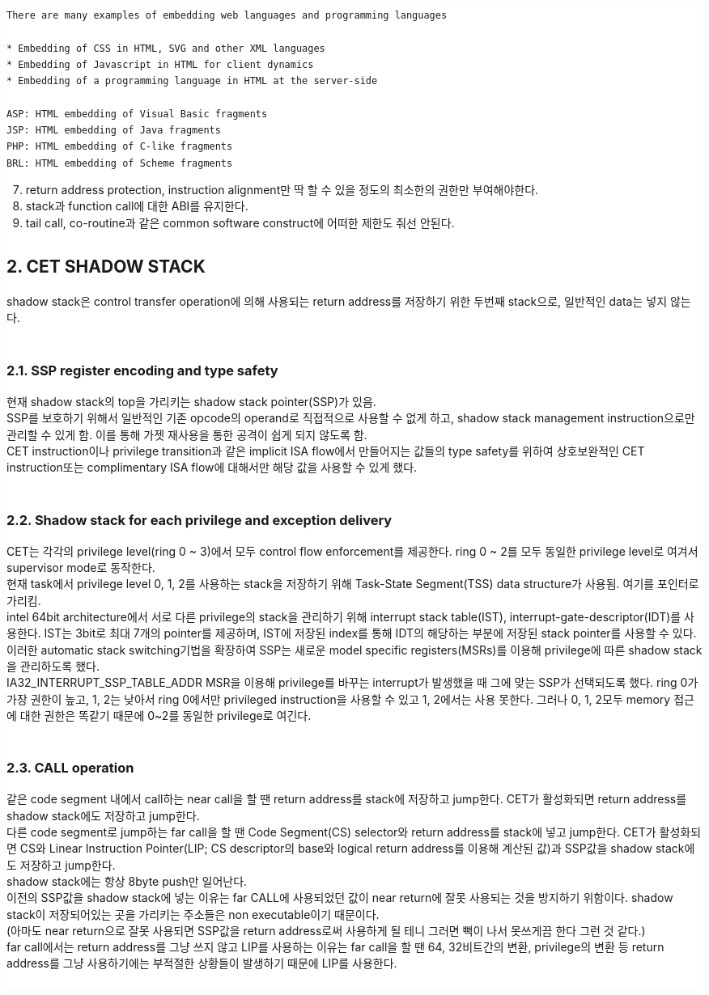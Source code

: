 ```
There are many examples of embedding web languages and programming languages

* Embedding of CSS in HTML, SVG and other XML languages
* Embedding of Javascript in HTML for client dynamics
* Embedding of a programming language in HTML at the server-side

ASP: HTML embedding of Visual Basic fragments
JSP: HTML embedding of Java fragments
PHP: HTML embedding of C-like fragments
BRL: HTML embedding of Scheme fragments
```

7.	return address protection, instruction alignment만 딱 할 수 있을 정도의 최소한의 권한만 부여해야한다.
8.	stack과 function call에 대한 ABI를 유지한다.
9.	tail call, co-routine과 같은 common software construct에 어떠한 제한도 줘선 안된다.

## 2. CET SHADOW STACK
shadow stack은 control transfer operation에 의해 사용되는 return address를 저장하기 위한 두번째 stack으로, 일반적인 data는 넣지 않는다.<br><br>

### 2.1. SSP register encoding and type safety
현재 shadow stack의 top을 가리키는 shadow stack pointer(SSP)가 있음.<br>
SSP를 보호하기 위해서 일반적인 기존 opcode의 operand로 직접적으로 사용할 수 없게 하고, shadow stack management instruction으로만 관리할 수 있게 함. 이를 통해 가젯 재사용을 통한 공격이 쉽게 되지 않도록 함.<br>
CET instruction이나 privilege transition과 같은 implicit ISA flow에서 만들어지는 값들의 type safety를 위하여 상호보완적인 CET instruction또는 complimentary ISA flow에 대해서만 해당 값을 사용할 수 있게 했다.<br><br>

### 2.2. Shadow stack for each privilege and exception delivery
CET는 각각의 privilege level(ring 0 ~ 3)에서 모두 control flow enforcement를 제공한다. ring 0 ~ 2를 모두 동일한 privilege level로 여겨서 supervisor mode로 동작한다.<br>
현재 task에서 privilege level 0, 1, 2를 사용하는 stack을 저장하기 위해 Task-State Segment(TSS) data structure가 사용됨. 여기를 포인터로 가리킴.<br>
intel 64bit architecture에서 서로 다른 privilege의 stack을 관리하기 위해 interrupt stack table(IST), interrupt-gate-descriptor(IDT)를 사용한다. IST는 3bit로 최대 7개의 pointer를 제공하며, IST에 저장된 index를 통해 IDT의 해당하는 부분에 저장된 stack pointer를 사용할 수 있다. 이러한 automatic stack switching기법을 확장하여 SSP는 새로운 model specific registers(MSRs)를 이용해 privilege에 따른 shadow stack을 관리하도록 했다.<br>
IA32_INTERRUPT_SSP_TABLE_ADDR MSR을 이용해 privilege를 바꾸는 interrupt가 발생했을 때 그에 맞는 SSP가 선택되도록 했다. ring 0가 가장 권한이 높고, 1, 2는 낮아서 ring 0에서만 privileged instruction을 사용할 수 있고 1, 2에서는 사용 못한다. 그러나 0, 1, 2모두 memory 접근에 대한 권한은 똑같기 때문에 0~2를 동일한 privilege로 여긴다.<br><br>

### 2.3. CALL operation
같은 code segment 내에서 call하는 near call을 할 땐 return address를 stack에 저장하고 jump한다. CET가 활성화되면 return address를 shadow stack에도 저장하고 jump한다.<br>
다른 code segment로 jump하는 far call을 할 땐 Code Segment(CS) selector와 return address를 stack에 넣고 jump한다. CET가 활성화되면 CS와 Linear Instruction Pointer(LIP; CS descriptor의 base와 logical return address를 이용해 계산된 값)과 SSP값을 shadow stack에도 저장하고 jump한다.<br>
shadow stack에는 항상 8byte push만 일어난다.<br>
이전의 SSP값을 shadow stack에 넣는 이유는 far CALL에 사용되었던 값이 near return에 잘못 사용되는 것을 방지하기 위함이다. shadow stack이 저장되어있는 곳을 가리키는 주소들은 non executable이기 때문이다.<br>
(아마도 near return으로 잘못 사용되면 SSP값을 return address로써 사용하게 될 테니 그러면 뻑이 나서 못쓰게끔 한다 그런 것 같다.)<br>
far call에서는 return address를 그냥 쓰지 않고 LIP를 사용하는 이유는 far call을 할 땐 64, 32비트간의 변환, privilege의 변환 등 return address를 그냥 사용하기에는 부적절한 상황들이 발생하기 때문에 LIP를 사용한다.<br><br>
